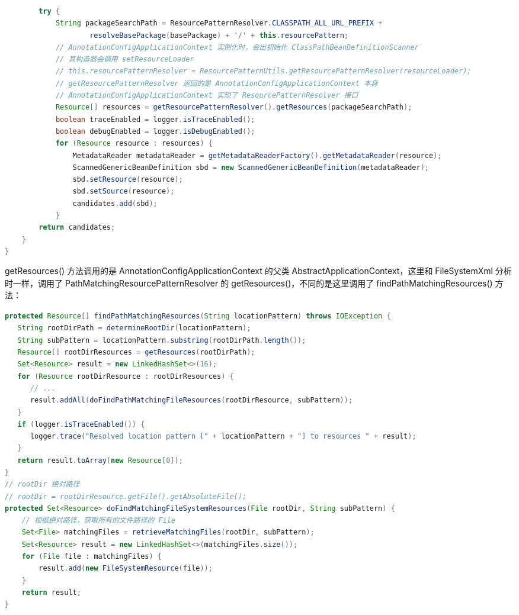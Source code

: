 ```java
		try {
			String packageSearchPath = ResourcePatternResolver.CLASSPATH_ALL_URL_PREFIX +
					resolveBasePackage(basePackage) + '/' + this.resourcePattern;
            // AnnotationConfigApplicationContext 实例化时，会出初始化 ClassPathBeanDefinitionScanner
            // 其构造器会调用 setResourceLoader 
            // this.resourcePatternResolver = ResourcePatternUtils.getResourcePatternResolver(resourceLoader);
            // getResourcePatternResolver 返回的是 AnnotationConfigApplicationContext 本身
            // AnnotationConfigApplicationContext 实现了 ResourcePatternResolver 接口
			Resource[] resources = getResourcePatternResolver().getResources(packageSearchPath);
			boolean traceEnabled = logger.isTraceEnabled();
			boolean debugEnabled = logger.isDebugEnabled();
			for (Resource resource : resources) {
				MetadataReader metadataReader = getMetadataReaderFactory().getMetadataReader(resource);
				ScannedGenericBeanDefinition sbd = new ScannedGenericBeanDefinition(metadataReader);
				sbd.setResource(resource);
				sbd.setSource(resource);
				candidates.add(sbd);
            }				
		return candidates;
	}	
}
```

getResources() 方法调用的是 AnnotationConfigApplicationContext 的父类 AbstractApplicationContext，这里和 FileSystemXml 分析时一样，调用了 PathMatchingResourcePatternResolver 的 getResources()，不同的是这里调用了 findPathMatchingResources() 方法：

```java
protected Resource[] findPathMatchingResources(String locationPattern) throws IOException {
   String rootDirPath = determineRootDir(locationPattern);
   String subPattern = locationPattern.substring(rootDirPath.length());
   Resource[] rootDirResources = getResources(rootDirPath);
   Set<Resource> result = new LinkedHashSet<>(16);
   for (Resource rootDirResource : rootDirResources) {
      // ...
      result.addAll(doFindPathMatchingFileResources(rootDirResource, subPattern));
   }
   if (logger.isTraceEnabled()) {
      logger.trace("Resolved location pattern [" + locationPattern + "] to resources " + result);
   }
   return result.toArray(new Resource[0]);
}
// rootDir 绝对路径
// rootDir = rootDirResource.getFile().getAbsoluteFile();
protected Set<Resource> doFindMatchingFileSystemResources(File rootDir, String subPattern) {
	// 根据绝对路径，获取所有的文件路径的 File
    Set<File> matchingFiles = retrieveMatchingFiles(rootDir, subPattern);
	Set<Resource> result = new LinkedHashSet<>(matchingFiles.size());
	for (File file : matchingFiles) {
		result.add(new FileSystemResource(file));
	}
	return result;
}
```
